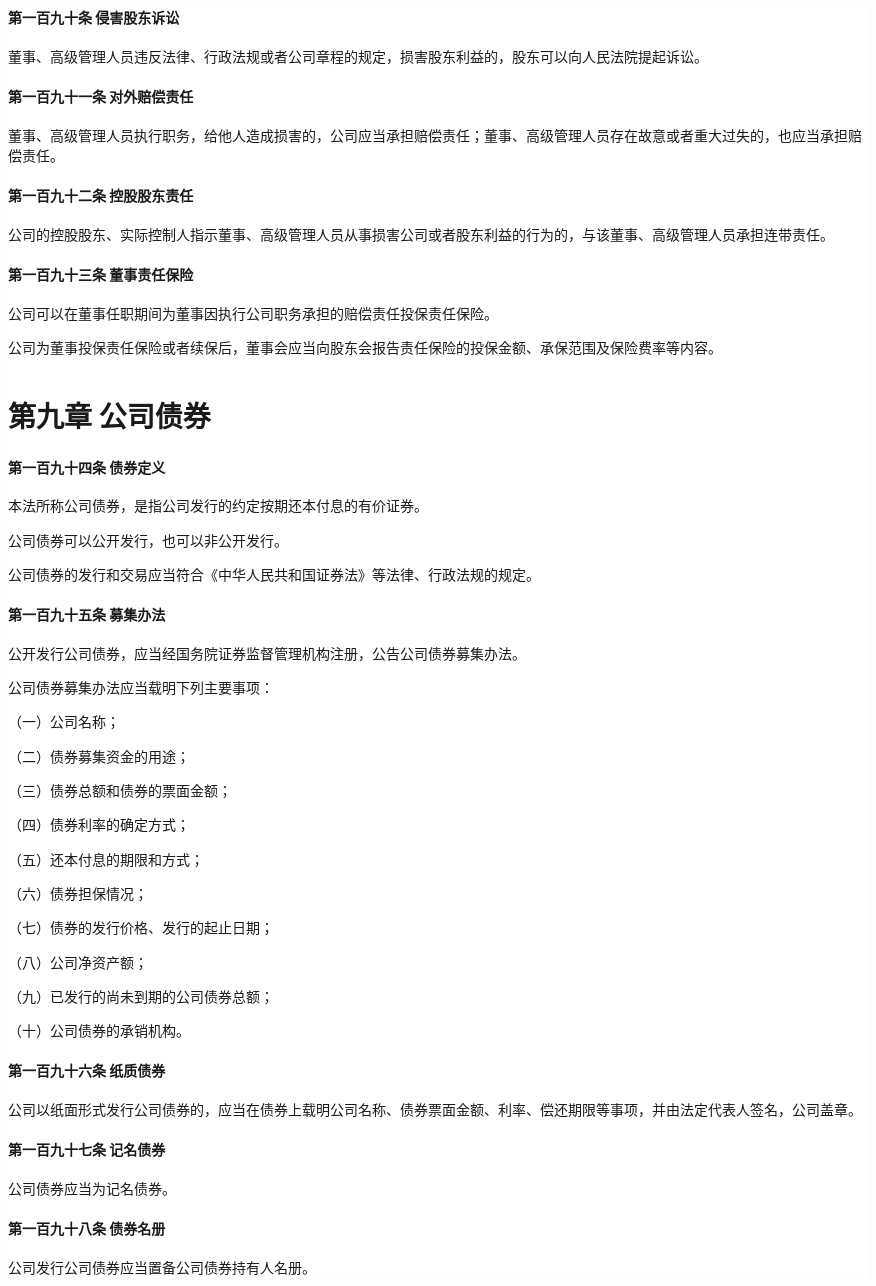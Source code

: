 #### 第一百九十条  侵害股东诉讼
董事、高级管理人员违反法律、行政法规或者公司章程的规定，损害股东利益的，股东可以向人民法院提起诉讼。  

#### 第一百九十一条  对外赔偿责任
董事、高级管理人员执行职务，给他人造成损害的，公司应当承担赔偿责任；董事、高级管理人员存在故意或者重大过失的，也应当承担赔偿责任。  

#### 第一百九十二条  控股股东责任
公司的控股股东、实际控制人指示董事、高级管理人员从事损害公司或者股东利益的行为的，与该董事、高级管理人员承担连带责任。  

#### 第一百九十三条  董事责任保险
公司可以在董事任职期间为董事因执行公司职务承担的赔偿责任投保责任保险。  

公司为董事投保责任保险或者续保后，董事会应当向股东会报告责任保险的投保金额、承保范围及保险费率等内容。  

# 第九章  公司债券

#### 第一百九十四条  债券定义
本法所称公司债券，是指公司发行的约定按期还本付息的有价证券。  

公司债券可以公开发行，也可以非公开发行。  

公司债券的发行和交易应当符合《中华人民共和国证券法》等法律、行政法规的规定。  

#### 第一百九十五条  募集办法
公开发行公司债券，应当经国务院证券监督管理机构注册，公告公司债券募集办法。  

公司债券募集办法应当载明下列主要事项：  

（一）公司名称；  

（二）债券募集资金的用途；  

（三）债券总额和债券的票面金额；  

（四）债券利率的确定方式；  

（五）还本付息的期限和方式；  

（六）债券担保情况；  

（七）债券的发行价格、发行的起止日期；  

（八）公司净资产额；  

（九）已发行的尚未到期的公司债券总额；  

（十）公司债券的承销机构。  

#### 第一百九十六条  纸质债券
公司以纸面形式发行公司债券的，应当在债券上载明公司名称、债券票面金额、利率、偿还期限等事项，并由法定代表人签名，公司盖章。  

#### 第一百九十七条  记名债券
公司债券应当为记名债券。  

#### 第一百九十八条  债券名册
公司发行公司债券应当置备公司债券持有人名册。  

